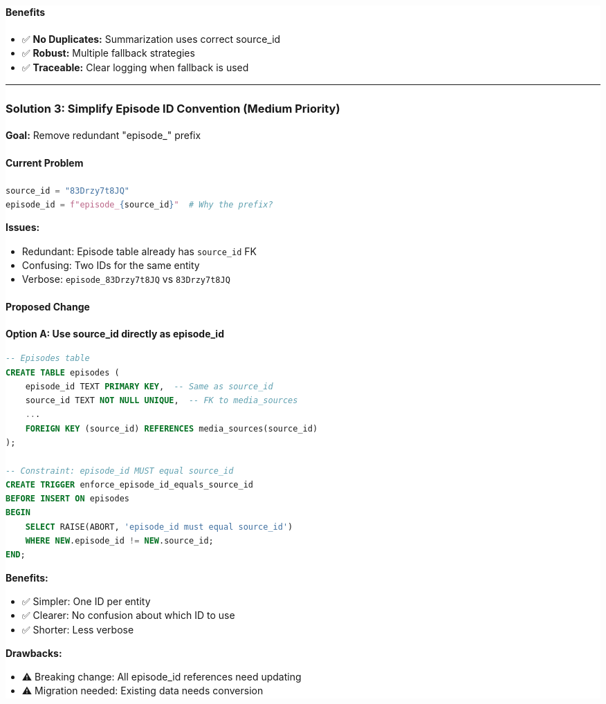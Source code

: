 #### Benefits

- ✅ **No Duplicates:** Summarization uses correct source_id
- ✅ **Robust:** Multiple fallback strategies
- ✅ **Traceable:** Clear logging when fallback is used

---

### Solution 3: Simplify Episode ID Convention (Medium Priority)

**Goal:** Remove redundant "episode_" prefix

#### Current Problem

```python
source_id = "83Drzy7t8JQ"
episode_id = f"episode_{source_id}"  # Why the prefix?
```

**Issues:**
- Redundant: Episode table already has `source_id` FK
- Confusing: Two IDs for the same entity
- Verbose: `episode_83Drzy7t8JQ` vs `83Drzy7t8JQ`

#### Proposed Change

**Option A: Use source_id directly as episode_id**

```sql
-- Episodes table
CREATE TABLE episodes (
    episode_id TEXT PRIMARY KEY,  -- Same as source_id
    source_id TEXT NOT NULL UNIQUE,  -- FK to media_sources
    ...
    FOREIGN KEY (source_id) REFERENCES media_sources(source_id)
);

-- Constraint: episode_id MUST equal source_id
CREATE TRIGGER enforce_episode_id_equals_source_id
BEFORE INSERT ON episodes
BEGIN
    SELECT RAISE(ABORT, 'episode_id must equal source_id')
    WHERE NEW.episode_id != NEW.source_id;
END;
```

**Benefits:**
- ✅ Simpler: One ID per entity
- ✅ Clearer: No confusion about which ID to use
- ✅ Shorter: Less verbose

**Drawbacks:**
- ⚠️ Breaking change: All episode_id references need updating
- ⚠️ Migration needed: Existing data needs conversion
